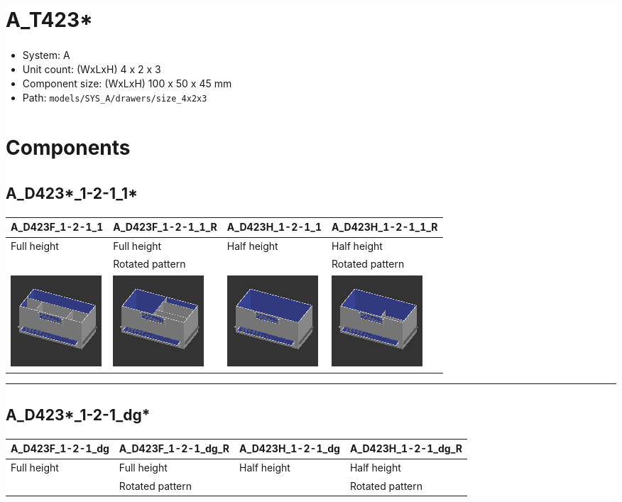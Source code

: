 # A_T423*
* System: A
* Unit count: (WxLxH) 4 x 2 x 3
* Component size: (WxLxH) 100 x 50 x 45 mm
* Path: `models/SYS_A/drawers/size_4x2x3`
# Components
## A_D423*_1-2-1_1*
| **A_D423F_1-2-1_1** | **A_D423F_1-2-1_1_R** | **A_D423H_1-2-1_1** | **A_D423H_1-2-1_1_R** | 
| --- | --- | --- | --- | 
| Full height | Full height | Half height | Half height | 
|  | Rotated pattern |  | Rotated pattern | 
| ![preview](png/A_D423F_1-2-1_1.png) | ![preview](png/A_D423F_1-2-1_1_R.png) | ![preview](png/A_D423H_1-2-1_1.png) | ![preview](png/A_D423H_1-2-1_1_R.png) | 


---
## A_D423*_1-2-1_dg*
| **A_D423F_1-2-1_dg** | **A_D423F_1-2-1_dg_R** | **A_D423H_1-2-1_dg** | **A_D423H_1-2-1_dg_R** | 
| --- | --- | --- | --- | 
| Full height | Full height | Half height | Half height | 
|  | Rotated pattern |  | Rotated pattern | 